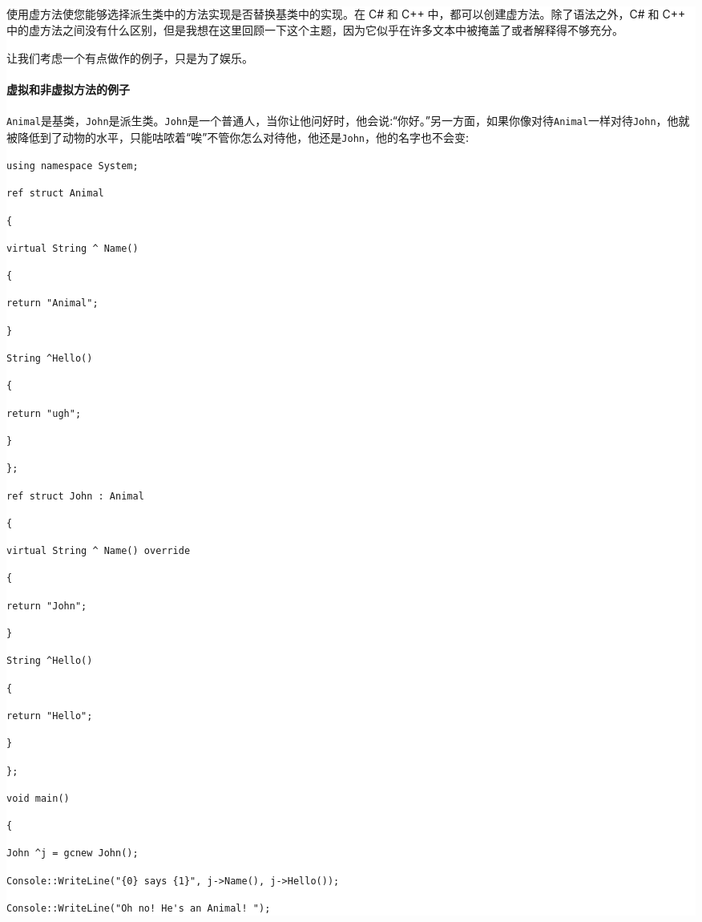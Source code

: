 使用虚方法使您能够选择派生类中的方法实现是否替换基类中的实现。在 C# 和 C++ 中，都可以创建虚方法。除了语法之外，C# 和 C++ 中的虚方法之间没有什么区别，但是我想在这里回顾一下这个主题，因为它似乎在许多文本中被掩盖了或者解释得不够充分。

让我们考虑一个有点做作的例子，只是为了娱乐。

#### 虚拟和非虚拟方法的例子

`Animal`是基类，`John`是派生类。`John`是一个普通人，当你让他问好时，他会说:“你好。”另一方面，如果你像对待`Animal`一样对待`John`，他就被降低到了动物的水平，只能咕哝着“唉”不管你怎么对待他，他还是`John`，他的名字也不会变:

`using namespace System;`

`ref struct Animal`

`{`

`virtual String ^ Name()`

`{`

`return "Animal";`

`}`

`String ^Hello()`

`{`

`return "ugh";`

`}`

`};`

`ref struct John : Animal`

`{`

`virtual String ^ Name() override`

`{`

`return "John";`

`}`

`String ^Hello()`

`{`

`return "Hello";`

`}`

`};`

`void main()`

`{`

`John ^j = gcnew John();`

`Console::WriteLine("{0} says {1}", j->Name(), j->Hello());`

`Console::WriteLine("Oh no! He's an Animal! ");`
